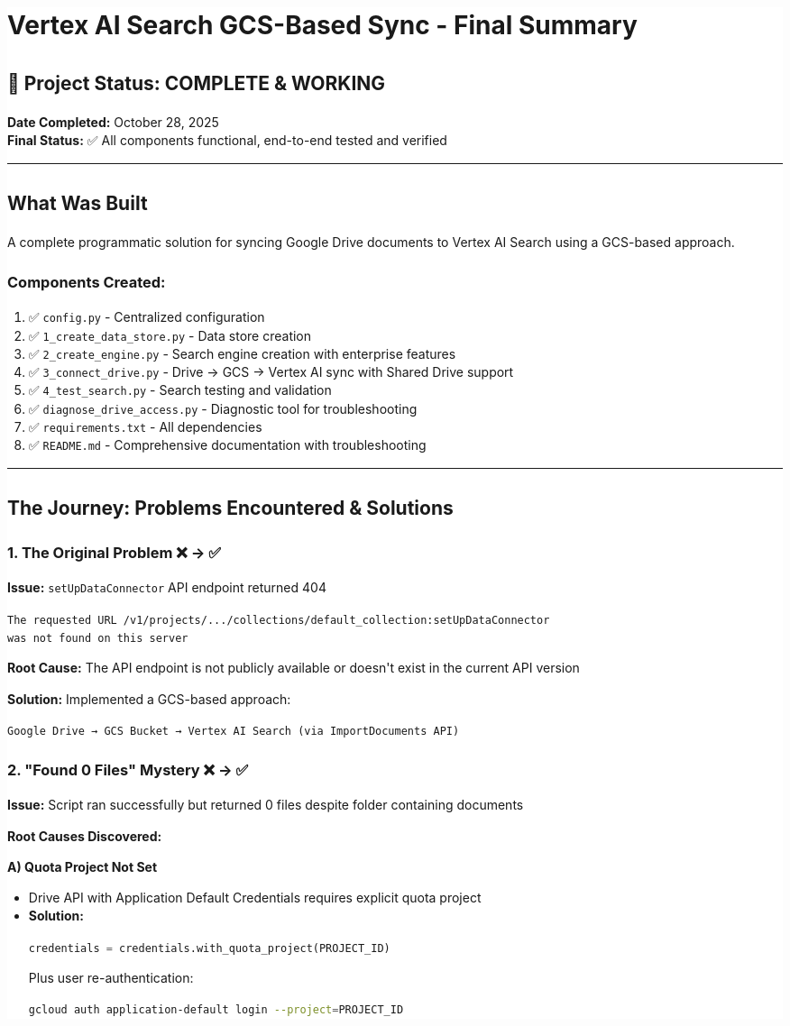 # Vertex AI Search GCS-Based Sync - Final Summary

## 🎉 Project Status: COMPLETE & WORKING

**Date Completed:** October 28, 2025  
**Final Status:** ✅ All components functional, end-to-end tested and verified

---

## What Was Built

A complete programmatic solution for syncing Google Drive documents to Vertex AI Search using a GCS-based approach.

### Components Created:
1. ✅ `config.py` - Centralized configuration
2. ✅ `1_create_data_store.py` - Data store creation
3. ✅ `2_create_engine.py` - Search engine creation with enterprise features
4. ✅ `3_connect_drive.py` - Drive → GCS → Vertex AI sync with Shared Drive support
5. ✅ `4_test_search.py` - Search testing and validation
6. ✅ `diagnose_drive_access.py` - Diagnostic tool for troubleshooting
7. ✅ `requirements.txt` - All dependencies
8. ✅ `README.md` - Comprehensive documentation with troubleshooting

---

## The Journey: Problems Encountered & Solutions

### 1. The Original Problem ❌ → ✅

**Issue:** `setUpDataConnector` API endpoint returned 404
```
The requested URL /v1/projects/.../collections/default_collection:setUpDataConnector 
was not found on this server
```

**Root Cause:** The API endpoint is not publicly available or doesn't exist in the current API version

**Solution:** Implemented a GCS-based approach:
```
Google Drive → GCS Bucket → Vertex AI Search (via ImportDocuments API)
```

### 2. "Found 0 Files" Mystery ❌ → ✅

**Issue:** Script ran successfully but returned 0 files despite folder containing documents

**Root Causes Discovered:**

**A) Quota Project Not Set**
- Drive API with Application Default Credentials requires explicit quota project
- **Solution:** 
  ```python
  credentials = credentials.with_quota_project(PROJECT_ID)
  ```
  Plus user re-authentication:
  ```bash
  gcloud auth application-default login --project=PROJECT_ID
  ```

